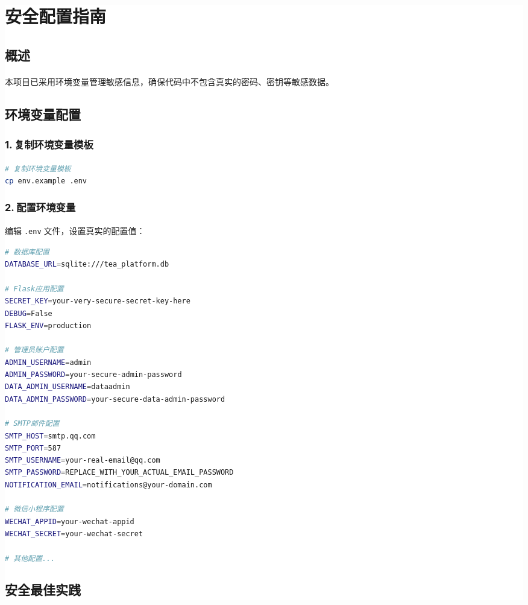 # 安全配置指南

## 概述

本项目已采用环境变量管理敏感信息，确保代码中不包含真实的密码、密钥等敏感数据。

## 环境变量配置

### 1. 复制环境变量模板

```bash
# 复制环境变量模板
cp env.example .env
```

### 2. 配置环境变量

编辑 `.env` 文件，设置真实的配置值：

```bash
# 数据库配置
DATABASE_URL=sqlite:///tea_platform.db

# Flask应用配置
SECRET_KEY=your-very-secure-secret-key-here
DEBUG=False
FLASK_ENV=production

# 管理员账户配置
ADMIN_USERNAME=admin
ADMIN_PASSWORD=your-secure-admin-password
DATA_ADMIN_USERNAME=dataadmin
DATA_ADMIN_PASSWORD=your-secure-data-admin-password

# SMTP邮件配置
SMTP_HOST=smtp.qq.com
SMTP_PORT=587
SMTP_USERNAME=your-real-email@qq.com
SMTP_PASSWORD=REPLACE_WITH_YOUR_ACTUAL_EMAIL_PASSWORD
NOTIFICATION_EMAIL=notifications@your-domain.com

# 微信小程序配置
WECHAT_APPID=your-wechat-appid
WECHAT_SECRET=your-wechat-secret

# 其他配置...
```

## 安全最佳实践
